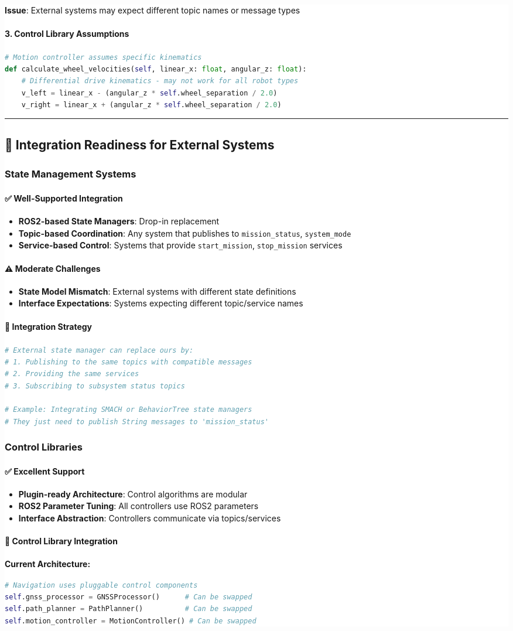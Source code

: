 **Issue**: External systems may expect different topic names or message types

#### **3. Control Library Assumptions**
```python
# Motion controller assumes specific kinematics
def calculate_wheel_velocities(self, linear_x: float, angular_z: float):
    # Differential drive kinematics - may not work for all robot types
    v_left = linear_x - (angular_z * self.wheel_separation / 2.0)
    v_right = linear_x + (angular_z * self.wheel_separation / 2.0)
```

---

## 🎯 Integration Readiness for External Systems

### **State Management Systems**

#### **✅ Well-Supported Integration**
- **ROS2-based State Managers**: Drop-in replacement
- **Topic-based Coordination**: Any system that publishes to `mission_status`, `system_mode`
- **Service-based Control**: Systems that provide `start_mission`, `stop_mission` services

#### **⚠️ Moderate Challenges**
- **State Model Mismatch**: External systems with different state definitions
- **Interface Expectations**: Systems expecting different topic/service names

#### **🔧 Integration Strategy**
```python
# External state manager can replace ours by:
# 1. Publishing to the same topics with compatible messages
# 2. Providing the same services
# 3. Subscribing to subsystem status topics

# Example: Integrating SMACH or BehaviorTree state managers
# They just need to publish String messages to 'mission_status'
```

### **Control Libraries**

#### **✅ Excellent Support**
- **Plugin-ready Architecture**: Control algorithms are modular
- **ROS2 Parameter Tuning**: All controllers use ROS2 parameters
- **Interface Abstraction**: Controllers communicate via topics/services

#### **🔧 Control Library Integration**

**Current Architecture:**
```python
# Navigation uses pluggable control components
self.gnss_processor = GNSSProcessor()      # Can be swapped
self.path_planner = PathPlanner()          # Can be swapped
self.motion_controller = MotionController() # Can be swapped
```
